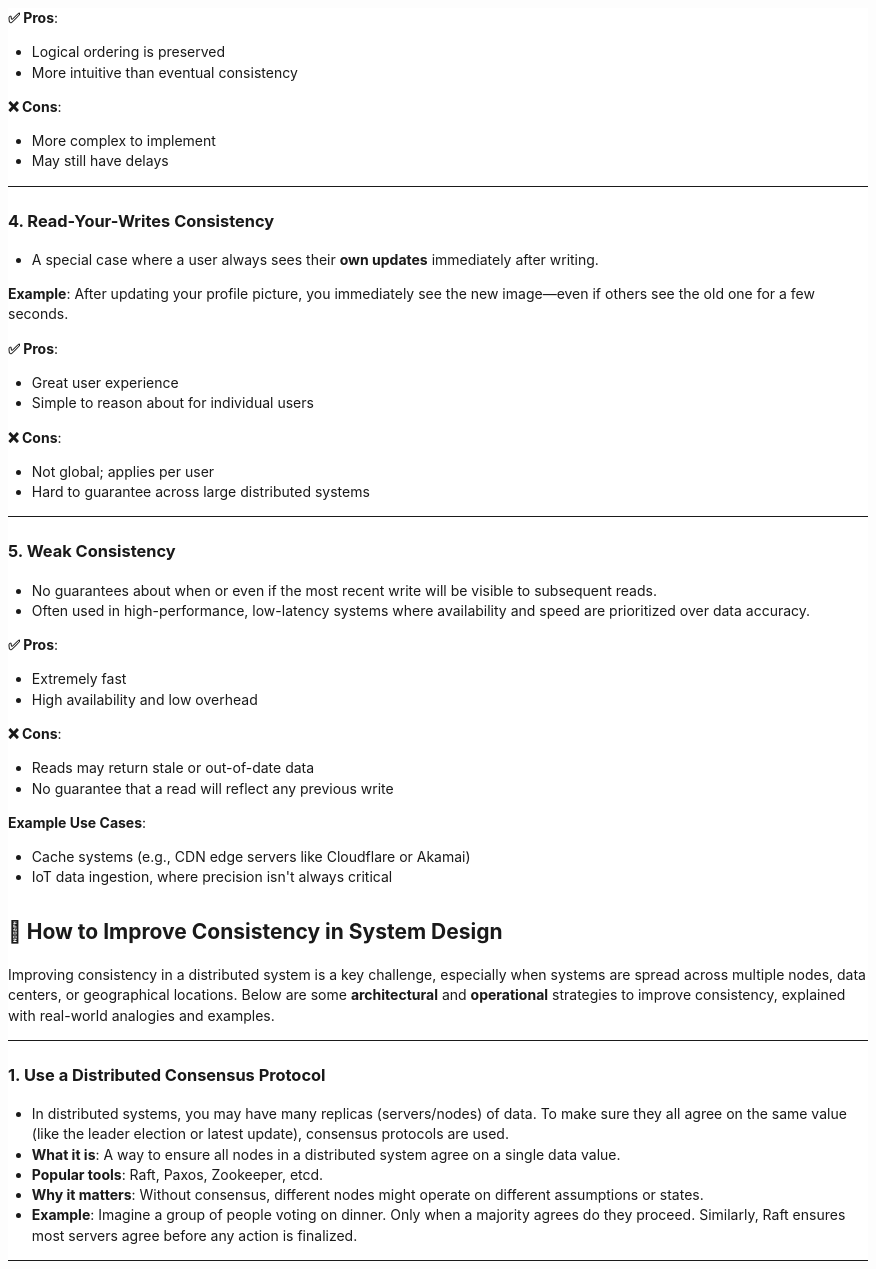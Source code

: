 **✅ Pros**:
- Logical ordering is preserved  
- More intuitive than eventual consistency

**❌ Cons**:
- More complex to implement  
- May still have delays

---

### 4. **Read-Your-Writes Consistency**
- A special case where a user always sees their **own updates** immediately after writing.

**Example**: After updating your profile picture, you immediately see the new image—even if others see the old one for a few seconds.

**✅ Pros**:
- Great user experience  
- Simple to reason about for individual users

**❌ Cons**:
- Not global; applies per user  
- Hard to guarantee across large distributed systems

---

### 5. Weak Consistency
- No guarantees about when or even if the most recent write will be visible to subsequent reads.
- Often used in high-performance, low-latency systems where availability and speed are prioritized over data accuracy.

**✅ Pros**:
- Extremely fast
- High availability and low overhead

**❌ Cons**:
- Reads may return stale or out-of-date data
- No guarantee that a read will reflect any previous write

**Example Use Cases**:
- Cache systems (e.g., CDN edge servers like Cloudflare or Akamai)
- IoT data ingestion, where precision isn't always critical


## 🧩 How to Improve Consistency in System Design

Improving consistency in a distributed system is a key challenge, especially when systems are spread across multiple nodes, data centers, or geographical locations. Below are some **architectural** and **operational** strategies to improve consistency, explained with real-world analogies and examples.

---

### 1. **Use a Distributed Consensus Protocol**
- In distributed systems, you may have many replicas (servers/nodes) of data. To make sure they all agree on the same value (like the leader election or latest update), consensus protocols are used.
- **What it is**: A way to ensure all nodes in a distributed system agree on a single data value.
- **Popular tools**: Raft, Paxos, Zookeeper, etcd.
- **Why it matters**: Without consensus, different nodes might operate on different assumptions or states.
- **Example**: Imagine a group of people voting on dinner. Only when a majority agrees do they proceed. Similarly, Raft ensures most servers agree before any action is finalized.

---